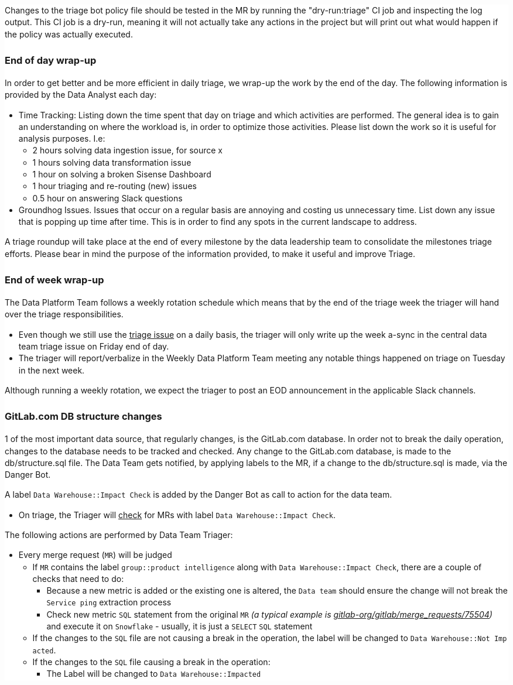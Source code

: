 Changes to the triage bot policy file should be tested in the MR by running the "dry-run:triage" CI job and inspecting the log output.  This CI job is a dry-run, meaning it will not actually take any actions in the project but will print out what would happen if the policy was actually executed.

### End of day wrap-up

In order to get better and be more efficient in daily triage, we wrap-up the work by the end of the day. The following information is provided by the Data Analyst each day:
 
- Time Tracking: Listing down the time spent that day on triage and which activities are performed. The general idea is to gain an understanding on where the workload is, in order to optimize those activities. Please list down the work so it is useful for analysis purposes. I.e:
   - 2 hours solving data ingestion issue, for source x
   - 1 hours solving data transformation issue
   - 1 hour on solving a broken Sisense Dashboard
   - 1 hour triaging and re-routing (new) issues
   - 0.5 hour on answering Slack questions
- Groundhog Issues. Issues that occur on a regular basis are annoying and costing us unnecessary time. List down any issue that is popping up time after time. This is in order to find any spots in the current landscape to address.
 
A triage roundup will take place at the end of every milestone by the data leadership team to consolidate the milestones triage efforts. Please bear in mind the purpose of the information provided, to make it useful and improve Triage.

### End of week wrap-up

The Data Platform Team follows a weekly rotation schedule which means that by the end of the triage week the triager will hand over the triage responsibilities.
 
- Even though we still use the [triage issue](https://gitlab.com/gitlab-data/analytics/-/blob/master/.gitlab/issue_templates/Data%20Triage.md) on a daily basis, the triager will only write up the week a-sync in the central data team triage issue on Friday end of day. 
- The triager will report/verbalize in the Weekly Data Platform Team meeting any notable things happened on triage on Tuesday in the next week.
 
Although running a weekly rotation, we expect the triager to post an EOD announcement in the applicable Slack channels.

### GitLab.com DB structure changes
1 of the most important data source, that regularly changes, is the GitLab.com database. In order not to break the daily operation, changes to the database needs to be tracked and checked. Any change to the GitLab.com database, is made to the db/structure\.sql file. The Data Team gets notified, by applying labels to the MR, if a change to the db/structure\.sql is made, via the Danger Bot. 

A label `Data Warehouse::Impact Check` is added by the Danger Bot as call to action for the data team. 
- On triage, the Triager will [check](https://gitlab.com/gitlab-org/gitlab/-/merge_requests?scope=all&state=opened&label_name[]=Data%20Warehouse%3A%3AImpact%20Check) for MRs with label `Data Warehouse::Impact Check`.

The following actions are performed by Data Team Triager:
- Every merge request (`MR`) will be judged
   - If `MR` contains the label `group::product intelligence` along with `Data Warehouse::Impact Check`, there are a couple of checks that need to do:   
      - Because a new metric is added or the existing one is altered, the `Data team` should ensure the change will not break the `Service ping` extraction process 
      - Check new metric `SQL` statement from the original `MR` _(a typical example is [gitlab-org/gitlab/merge_requests/75504](https://gitlab.com/gitlab-org/gitlab/-/merge_requests/75504/diffs#78300240169ab9f44b4dc25f6b6dcb56b3b629c7))_ and execute it on `Snowflake` - usually, it is just a `SELECT` `SQL` statement
   - If the changes to the `SQL` file are not causing a break in the operation, the label will be changed to `Data Warehouse::Not Impacted`.
   - If the changes to the `SQL` file causing a break in the operation:
      - The Label will be changed to `Data Warehouse::Impacted`